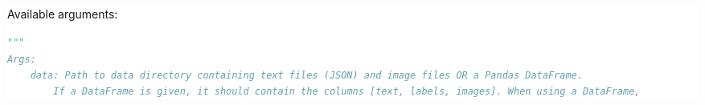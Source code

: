 Available arguments:

```python
"""
Args:
    data: Path to data directory containing text files (JSON) and image files OR a Pandas DataFrame.
        If a DataFrame is given, it should contain the columns [text, labels, images]. When using a DataFrame,
